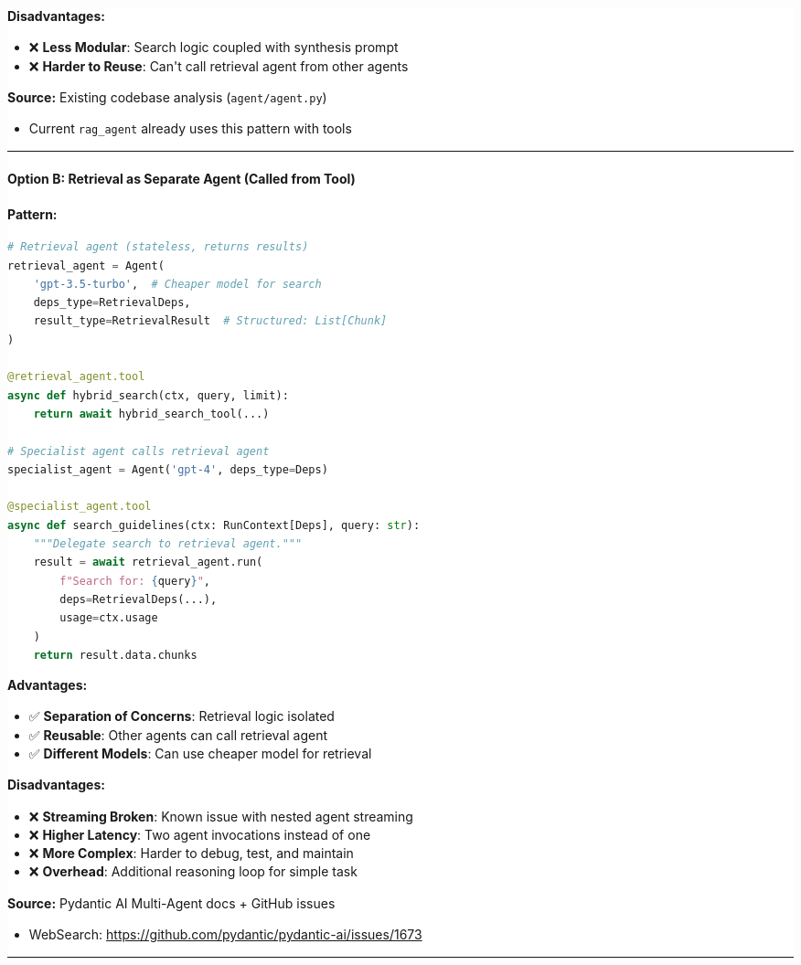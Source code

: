 **Disadvantages:**
- ❌ **Less Modular**: Search logic coupled with synthesis prompt
- ❌ **Harder to Reuse**: Can't call retrieval agent from other agents

**Source:** Existing codebase analysis (`agent/agent.py`)
- Current `rag_agent` already uses this pattern with tools

---

#### Option B: Retrieval as Separate Agent (Called from Tool)

**Pattern:**
```python
# Retrieval agent (stateless, returns results)
retrieval_agent = Agent(
    'gpt-3.5-turbo',  # Cheaper model for search
    deps_type=RetrievalDeps,
    result_type=RetrievalResult  # Structured: List[Chunk]
)

@retrieval_agent.tool
async def hybrid_search(ctx, query, limit):
    return await hybrid_search_tool(...)

# Specialist agent calls retrieval agent
specialist_agent = Agent('gpt-4', deps_type=Deps)

@specialist_agent.tool
async def search_guidelines(ctx: RunContext[Deps], query: str):
    """Delegate search to retrieval agent."""
    result = await retrieval_agent.run(
        f"Search for: {query}",
        deps=RetrievalDeps(...),
        usage=ctx.usage
    )
    return result.data.chunks
```

**Advantages:**
- ✅ **Separation of Concerns**: Retrieval logic isolated
- ✅ **Reusable**: Other agents can call retrieval agent
- ✅ **Different Models**: Can use cheaper model for retrieval

**Disadvantages:**
- ❌ **Streaming Broken**: Known issue with nested agent streaming
- ❌ **Higher Latency**: Two agent invocations instead of one
- ❌ **More Complex**: Harder to debug, test, and maintain
- ❌ **Overhead**: Additional reasoning loop for simple task

**Source:** Pydantic AI Multi-Agent docs + GitHub issues
- WebSearch: https://github.com/pydantic/pydantic-ai/issues/1673

---
